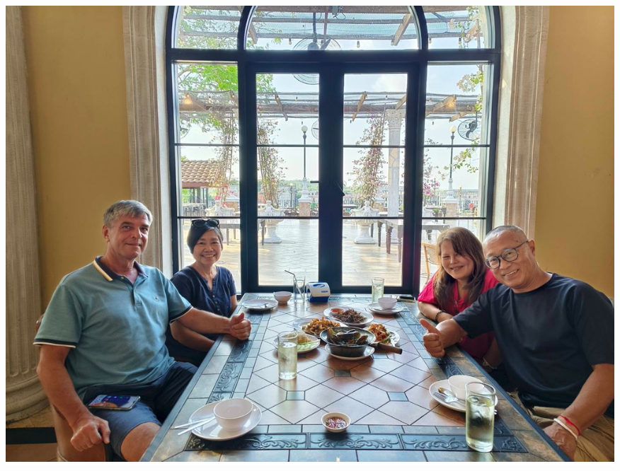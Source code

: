 <a href="20250303_028.JPG" target="_blank"><img src="20250303_028.JPG" alt="サンプル画像" width="900" /></a>